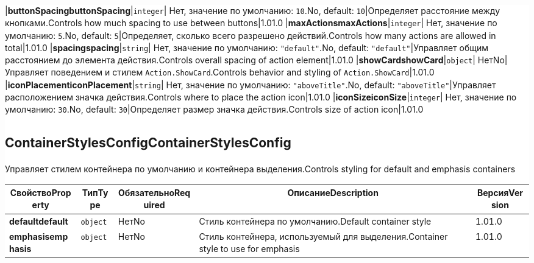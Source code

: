 |<span data-ttu-id="56459-208">**buttonSpacing**</span><span class="sxs-lookup"><span data-stu-id="56459-208">**buttonSpacing**</span></span>|`integer`| <span data-ttu-id="56459-209">Нет, значение по умолчанию: `10`.</span><span class="sxs-lookup"><span data-stu-id="56459-209">No, default: `10`</span></span>|<span data-ttu-id="56459-210">Определяет расстояние между кнопками.</span><span class="sxs-lookup"><span data-stu-id="56459-210">Controls how much spacing to use between buttons</span></span>|<span data-ttu-id="56459-211">1.0</span><span class="sxs-lookup"><span data-stu-id="56459-211">1.0</span></span>
|<span data-ttu-id="56459-212">**maxActions**</span><span class="sxs-lookup"><span data-stu-id="56459-212">**maxActions**</span></span>|`integer`| <span data-ttu-id="56459-213">Нет, значение по умолчанию: `5`.</span><span class="sxs-lookup"><span data-stu-id="56459-213">No, default: `5`</span></span>|<span data-ttu-id="56459-214">Определяет, сколько всего разрешено действий.</span><span class="sxs-lookup"><span data-stu-id="56459-214">Controls how many actions are allowed in total</span></span>|<span data-ttu-id="56459-215">1.0</span><span class="sxs-lookup"><span data-stu-id="56459-215">1.0</span></span>
|<span data-ttu-id="56459-216">**spacing**</span><span class="sxs-lookup"><span data-stu-id="56459-216">**spacing**</span></span>|`string`| <span data-ttu-id="56459-217">Нет, значение по умолчанию: `"default"`.</span><span class="sxs-lookup"><span data-stu-id="56459-217">No, default: `"default"`</span></span>|<span data-ttu-id="56459-218">Управляет общим расстоянием до элемента действия.</span><span class="sxs-lookup"><span data-stu-id="56459-218">Controls overall spacing of action element</span></span>|<span data-ttu-id="56459-219">1.0</span><span class="sxs-lookup"><span data-stu-id="56459-219">1.0</span></span>
|<span data-ttu-id="56459-220">**showCard**</span><span class="sxs-lookup"><span data-stu-id="56459-220">**showCard**</span></span>|`object`| <span data-ttu-id="56459-221">Нет</span><span class="sxs-lookup"><span data-stu-id="56459-221">No</span></span>|<span data-ttu-id="56459-222">Управляет поведением и стилем `Action.ShowCard`.</span><span class="sxs-lookup"><span data-stu-id="56459-222">Controls behavior and styling of `Action.ShowCard`</span></span>|<span data-ttu-id="56459-223">1.0</span><span class="sxs-lookup"><span data-stu-id="56459-223">1.0</span></span>
|<span data-ttu-id="56459-224">**iconPlacement**</span><span class="sxs-lookup"><span data-stu-id="56459-224">**iconPlacement**</span></span>|`string`| <span data-ttu-id="56459-225">Нет, значение по умолчанию: `"aboveTitle"`.</span><span class="sxs-lookup"><span data-stu-id="56459-225">No, default: `"aboveTitle"`</span></span>|<span data-ttu-id="56459-226">Управляет расположением значка действия.</span><span class="sxs-lookup"><span data-stu-id="56459-226">Controls where to place the action icon</span></span>|<span data-ttu-id="56459-227">1.0</span><span class="sxs-lookup"><span data-stu-id="56459-227">1.0</span></span>
|<span data-ttu-id="56459-228">**iconSize**</span><span class="sxs-lookup"><span data-stu-id="56459-228">**iconSize**</span></span>|`integer`| <span data-ttu-id="56459-229">Нет, значение по умолчанию: `30`.</span><span class="sxs-lookup"><span data-stu-id="56459-229">No, default: `30`</span></span>|<span data-ttu-id="56459-230">Определяет размер значка действия.</span><span class="sxs-lookup"><span data-stu-id="56459-230">Controls size of action icon</span></span>|<span data-ttu-id="56459-231">1.0</span><span class="sxs-lookup"><span data-stu-id="56459-231">1.0</span></span>


<a name="schema-containerstylesconfig"></a>
## <a name="containerstylesconfig"></a><span data-ttu-id="56459-232">ContainerStylesConfig</span><span class="sxs-lookup"><span data-stu-id="56459-232">ContainerStylesConfig</span></span>

<span data-ttu-id="56459-233">Управляет стилем контейнера по умолчанию и контейнера выделения.</span><span class="sxs-lookup"><span data-stu-id="56459-233">Controls styling for default and emphasis containers</span></span>

|<span data-ttu-id="56459-234">Свойство</span><span class="sxs-lookup"><span data-stu-id="56459-234">Property</span></span>|<span data-ttu-id="56459-235">Тип</span><span class="sxs-lookup"><span data-stu-id="56459-235">Type</span></span>|<span data-ttu-id="56459-236">Обязательно</span><span class="sxs-lookup"><span data-stu-id="56459-236">Required</span></span>|<span data-ttu-id="56459-237">Описание</span><span class="sxs-lookup"><span data-stu-id="56459-237">Description</span></span>|<span data-ttu-id="56459-238">Версия</span><span class="sxs-lookup"><span data-stu-id="56459-238">Version</span></span>|
|--------|----|--------|-----------|-------|
|<span data-ttu-id="56459-239">**default**</span><span class="sxs-lookup"><span data-stu-id="56459-239">**default**</span></span>|`object`| <span data-ttu-id="56459-240">Нет</span><span class="sxs-lookup"><span data-stu-id="56459-240">No</span></span>|<span data-ttu-id="56459-241">Стиль контейнера по умолчанию.</span><span class="sxs-lookup"><span data-stu-id="56459-241">Default container style</span></span>|<span data-ttu-id="56459-242">1.0</span><span class="sxs-lookup"><span data-stu-id="56459-242">1.0</span></span>
|<span data-ttu-id="56459-243">**emphasis**</span><span class="sxs-lookup"><span data-stu-id="56459-243">**emphasis**</span></span>|`object`| <span data-ttu-id="56459-244">Нет</span><span class="sxs-lookup"><span data-stu-id="56459-244">No</span></span>|<span data-ttu-id="56459-245">Стиль контейнера, используемый для выделения.</span><span class="sxs-lookup"><span data-stu-id="56459-245">Container style to use for emphasis</span></span>|<span data-ttu-id="56459-246">1.0</span><span class="sxs-lookup"><span data-stu-id="56459-246">1.0</span></span>


<a name="schema-factsetconfig"></a>